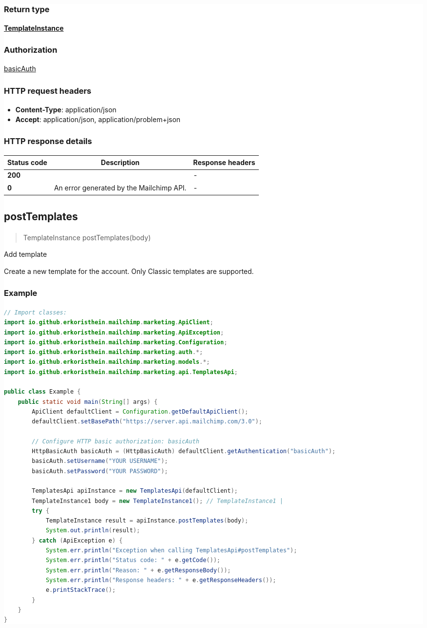 ### Return type

[**TemplateInstance**](TemplateInstance.md)

### Authorization

[basicAuth](../README.md#basicAuth)

### HTTP request headers

- **Content-Type**: application/json
- **Accept**: application/json, application/problem+json


### HTTP response details
| Status code | Description | Response headers |
|-------------|-------------|------------------|
| **200** |  |  -  |
| **0** | An error generated by the Mailchimp API. |  -  |


## postTemplates

> TemplateInstance postTemplates(body)

Add template

Create a new template for the account. Only Classic templates are supported.

### Example

```java
// Import classes:
import io.github.erkoristhein.mailchimp.marketing.ApiClient;
import io.github.erkoristhein.mailchimp.marketing.ApiException;
import io.github.erkoristhein.mailchimp.marketing.Configuration;
import io.github.erkoristhein.mailchimp.marketing.auth.*;
import io.github.erkoristhein.mailchimp.marketing.models.*;
import io.github.erkoristhein.mailchimp.marketing.api.TemplatesApi;

public class Example {
    public static void main(String[] args) {
        ApiClient defaultClient = Configuration.getDefaultApiClient();
        defaultClient.setBasePath("https://server.api.mailchimp.com/3.0");
        
        // Configure HTTP basic authorization: basicAuth
        HttpBasicAuth basicAuth = (HttpBasicAuth) defaultClient.getAuthentication("basicAuth");
        basicAuth.setUsername("YOUR USERNAME");
        basicAuth.setPassword("YOUR PASSWORD");

        TemplatesApi apiInstance = new TemplatesApi(defaultClient);
        TemplateInstance1 body = new TemplateInstance1(); // TemplateInstance1 | 
        try {
            TemplateInstance result = apiInstance.postTemplates(body);
            System.out.println(result);
        } catch (ApiException e) {
            System.err.println("Exception when calling TemplatesApi#postTemplates");
            System.err.println("Status code: " + e.getCode());
            System.err.println("Reason: " + e.getResponseBody());
            System.err.println("Response headers: " + e.getResponseHeaders());
            e.printStackTrace();
        }
    }
}
```